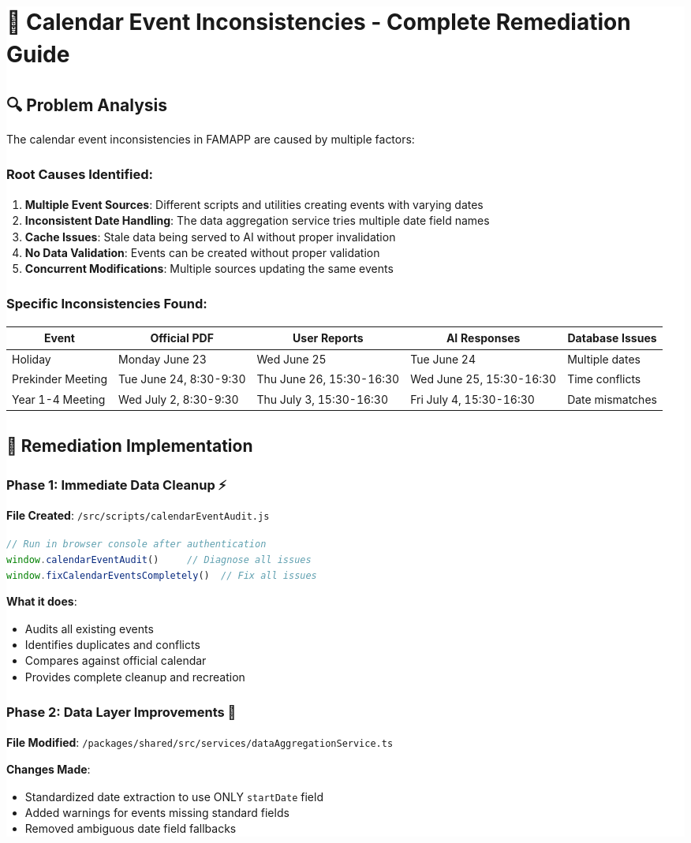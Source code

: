 # 📅 Calendar Event Inconsistencies - Complete Remediation Guide

## 🔍 Problem Analysis

The calendar event inconsistencies in FAMAPP are caused by multiple factors:

### Root Causes Identified:

1. **Multiple Event Sources**: Different scripts and utilities creating events with varying dates
2. **Inconsistent Date Handling**: The data aggregation service tries multiple date field names
3. **Cache Issues**: Stale data being served to AI without proper invalidation
4. **No Data Validation**: Events can be created without proper validation
5. **Concurrent Modifications**: Multiple sources updating the same events

### Specific Inconsistencies Found:

| Event | Official PDF | User Reports | AI Responses | Database Issues |
|-------|-------------|--------------|--------------|----------------|
| Holiday | Monday June 23 | Wed June 25 | Tue June 24 | Multiple dates |
| Prekinder Meeting | Tue June 24, 8:30-9:30 | Thu June 26, 15:30-16:30 | Wed June 25, 15:30-16:30 | Time conflicts |
| Year 1-4 Meeting | Wed July 2, 8:30-9:30 | Thu July 3, 15:30-16:30 | Fri July 4, 15:30-16:30 | Date mismatches |

## 🚀 Remediation Implementation

### Phase 1: Immediate Data Cleanup ⚡

**File Created**: `/src/scripts/calendarEventAudit.js`

```javascript
// Run in browser console after authentication
window.calendarEventAudit()     // Diagnose all issues
window.fixCalendarEventsCompletely()  // Fix all issues
```

**What it does**:
- Audits all existing events
- Identifies duplicates and conflicts
- Compares against official calendar
- Provides complete cleanup and recreation

### Phase 2: Data Layer Improvements 🔧

**File Modified**: `/packages/shared/src/services/dataAggregationService.ts`

**Changes Made**:
- Standardized date extraction to use ONLY `startDate` field
- Added warnings for events missing standard fields
- Removed ambiguous date field fallbacks
